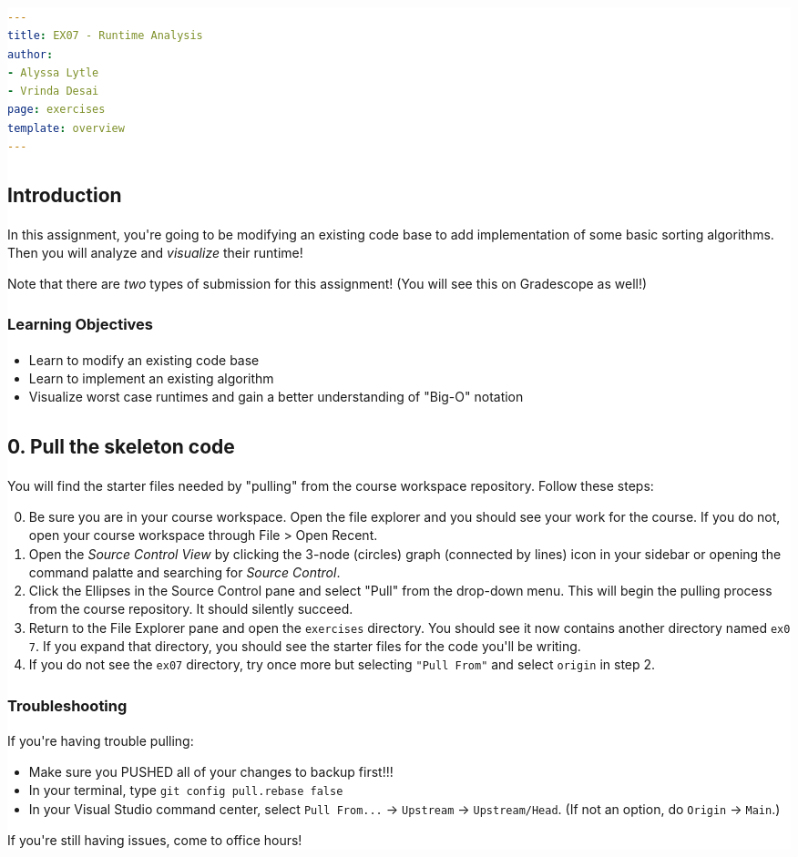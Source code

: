 ```yaml
---
title: EX07 - Runtime Analysis
author:
- Alyssa Lytle
- Vrinda Desai
page: exercises
template: overview
---
```


 
## Introduction

In this assignment, you're going to be modifying an existing code base to add implementation of some basic sorting algorithms. Then you will analyze and *visualize* their runtime!

Note that there are *two* types of submission for this assignment! (You will see this on Gradescope as well!)

### Learning Objectives

- Learn to modify an existing code base
- Learn to implement an existing algorithm
- Visualize worst case runtimes and gain a better understanding of "Big-O" notation


## 0. Pull the skeleton code

You will find the starter files needed by "pulling" from the course workspace repository. Follow these steps: 

0. Be sure you are in your course workspace. Open the file explorer and you should see your work for the course. If you do not, open your course workspace through File > Open Recent.
1. Open the _Source Control View_ by clicking the 3-node (circles) graph (connected by lines) icon in your sidebar or opening the command palatte and searching for _Source Control_.
2. Click the Ellipses in the Source Control pane and select "Pull" from the drop-down menu. This will begin the pulling process from the course repository. It should silently succeed.
3. Return to the File Explorer pane and open the `exercises` directory. You should see it now contains another directory named `ex07`. If you expand that directory, you should see the starter files for the code you'll be writing.
4. If you do not see the `ex07` directory, try once more but selecting `"Pull From"` and select `origin` in step 2.

### Troubleshooting
If you're having trouble pulling:

* Make sure you PUSHED all of your changes to backup first!!!
* In your terminal, type `git config pull.rebase false`
* In your Visual Studio command center, select `Pull From...` -> `Upstream` -> `Upstream/Head`. (If not an option, do `Origin` -> `Main`.) 

If you're still having issues, come to office hours!
